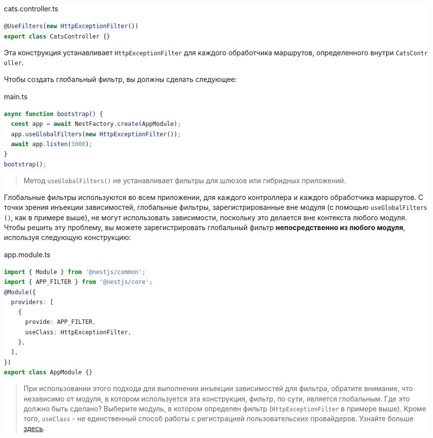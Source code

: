 <div class="filename">cats.controller.ts</div>

```typescript
@UseFilters(new HttpExceptionFilter())
export class CatsController {}
```

Эта конструкция устанавливает `HttpExceptionFilter` для каждого обработчика маршрутов, определенного внутри `CatsController`.

Чтобы создать глобальный фильтр, вы должны сделать следующее:

<div class="filename">main.ts</div>

```typescript
async function bootstrap() {
  const app = await NestFactory.create(AppModule);
  app.useGlobalFilters(new HttpExceptionFilter());
  await app.listen(3000);
}
bootstrap();
```

> Метод `useGlobalFilters()` не устанавливает фильтры для шлюзов или гибридных приложений.

Глобальные фильтры используются во всем приложении, для каждого контроллера и каждого обработчика маршрутов. 
С точки зрения инъекции зависимостей, глобальные фильтры, зарегистрированные вне модуля (с помощью `useGlobalFilters()`, 
как в примере выше), не могут использовать зависимости, поскольку это делается вне контекста любого модуля. Чтобы 
решить эту проблему, вы можете зарегистрировать глобальный фильтр **непосредственно из любого модуля**, используя 
следующую конструкцию:

<div class="filename">app.module.ts</div>

```typescript
import { Module } from '@nestjs/common';
import { APP_FILTER } from '@nestjs/core';
@Module({
  providers: [
    {
      provide: APP_FILTER,
      useClass: HttpExceptionFilter,
    },
  ],
})
export class AppModule {}
```

> При использовании этого подхода для выполнения инъекции зависимостей для фильтра, обратите внимание, 
> что независимо от модуля, в котором используется эта конструкция, фильтр, по сути, является глобальным. Где это должно 
> быть сделано? Выберите модуль, в котором определен фильтр (`HttpExceptionFilter` в примере выше). Кроме того, 
> `useClass` - не единственный способ работы с регистрацией пользовательских провайдеров. Узнайте больше 
> [здесь](/guide/fundamentals/custom-providers.html).
